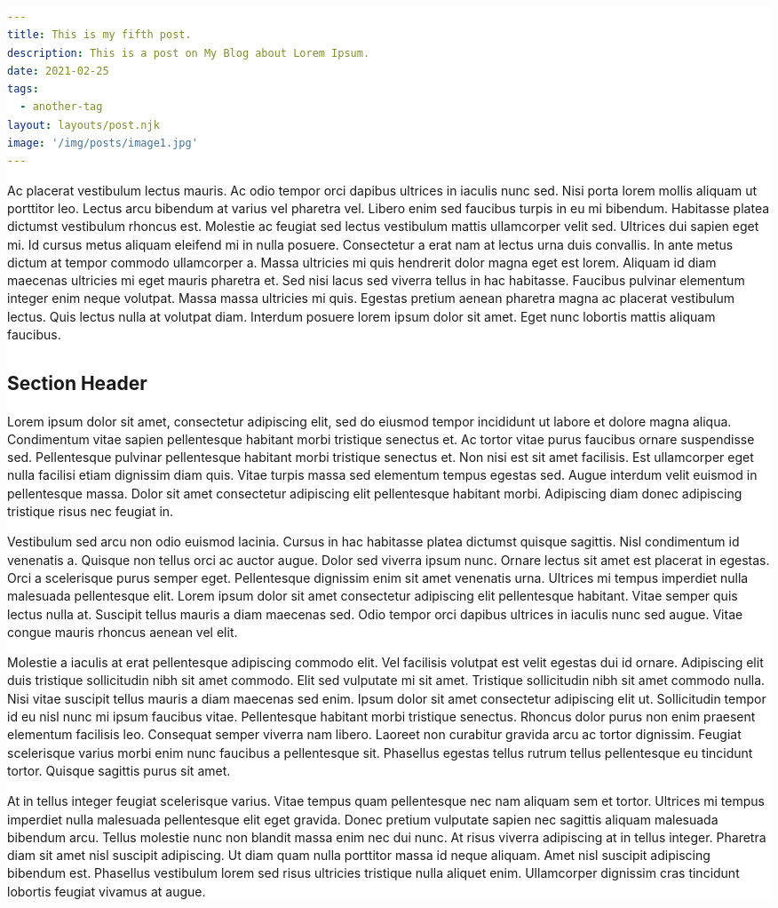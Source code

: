 ```yaml
---
title: This is my fifth post.
description: This is a post on My Blog about Lorem Ipsum.
date: 2021-02-25
tags: 
  - another-tag
layout: layouts/post.njk
image: '/img/posts/image1.jpg'
---
```

Ac placerat vestibulum lectus mauris. Ac odio tempor orci dapibus ultrices in iaculis nunc sed. Nisi porta lorem mollis aliquam ut porttitor leo. Lectus arcu bibendum at varius vel pharetra vel. Libero enim sed faucibus turpis in eu mi bibendum. Habitasse platea dictumst vestibulum rhoncus est. Molestie ac feugiat sed lectus vestibulum mattis ullamcorper velit sed. Ultrices dui sapien eget mi. Id cursus metus aliquam eleifend mi in nulla posuere. Consectetur a erat nam at lectus urna duis convallis. In ante metus dictum at tempor commodo ullamcorper a. Massa ultricies mi quis hendrerit dolor magna eget est lorem. Aliquam id diam maecenas ultricies mi eget mauris pharetra et. Sed nisi lacus sed viverra tellus in hac habitasse. Faucibus pulvinar elementum integer enim neque volutpat. Massa massa ultricies mi quis. Egestas pretium aenean pharetra magna ac placerat vestibulum lectus. Quis lectus nulla at volutpat diam. Interdum posuere lorem ipsum dolor sit amet. Eget nunc lobortis mattis aliquam faucibus.

## Section Header

Lorem ipsum dolor sit amet, consectetur adipiscing elit, sed do eiusmod tempor incididunt ut labore et dolore magna aliqua. Condimentum vitae sapien pellentesque habitant morbi tristique senectus et. Ac tortor vitae purus faucibus ornare suspendisse sed. Pellentesque pulvinar pellentesque habitant morbi tristique senectus et. Non nisi est sit amet facilisis. Est ullamcorper eget nulla facilisi etiam dignissim diam quis. Vitae turpis massa sed elementum tempus egestas sed. Augue interdum velit euismod in pellentesque massa. Dolor sit amet consectetur adipiscing elit pellentesque habitant morbi. Adipiscing diam donec adipiscing tristique risus nec feugiat in.

Vestibulum sed arcu non odio euismod lacinia. Cursus in hac habitasse platea dictumst quisque sagittis. Nisl condimentum id venenatis a. Quisque non tellus orci ac auctor augue. Dolor sed viverra ipsum nunc. Ornare lectus sit amet est placerat in egestas. Orci a scelerisque purus semper eget. Pellentesque dignissim enim sit amet venenatis urna. Ultrices mi tempus imperdiet nulla malesuada pellentesque elit. Lorem ipsum dolor sit amet consectetur adipiscing elit pellentesque habitant. Vitae semper quis lectus nulla at. Suscipit tellus mauris a diam maecenas sed. Odio tempor orci dapibus ultrices in iaculis nunc sed augue. Vitae congue mauris rhoncus aenean vel elit.

Molestie a iaculis at erat pellentesque adipiscing commodo elit. Vel facilisis volutpat est velit egestas dui id ornare. Adipiscing elit duis tristique sollicitudin nibh sit amet commodo. Elit sed vulputate mi sit amet. Tristique sollicitudin nibh sit amet commodo nulla. Nisi vitae suscipit tellus mauris a diam maecenas sed enim. Ipsum dolor sit amet consectetur adipiscing elit ut. Sollicitudin tempor id eu nisl nunc mi ipsum faucibus vitae. Pellentesque habitant morbi tristique senectus. Rhoncus dolor purus non enim praesent elementum facilisis leo. Consequat semper viverra nam libero. Laoreet non curabitur gravida arcu ac tortor dignissim. Feugiat scelerisque varius morbi enim nunc faucibus a pellentesque sit. Phasellus egestas tellus rutrum tellus pellentesque eu tincidunt tortor. Quisque sagittis purus sit amet.

At in tellus integer feugiat scelerisque varius. Vitae tempus quam pellentesque nec nam aliquam sem et tortor. Ultrices mi tempus imperdiet nulla malesuada pellentesque elit eget gravida. Donec pretium vulputate sapien nec sagittis aliquam malesuada bibendum arcu. Tellus molestie nunc non blandit massa enim nec dui nunc. At risus viverra adipiscing at in tellus integer. Pharetra diam sit amet nisl suscipit adipiscing. Ut diam quam nulla porttitor massa id neque aliquam. Amet nisl suscipit adipiscing bibendum est. Phasellus vestibulum lorem sed risus ultricies tristique nulla aliquet enim. Ullamcorper dignissim cras tincidunt lobortis feugiat vivamus at augue.
